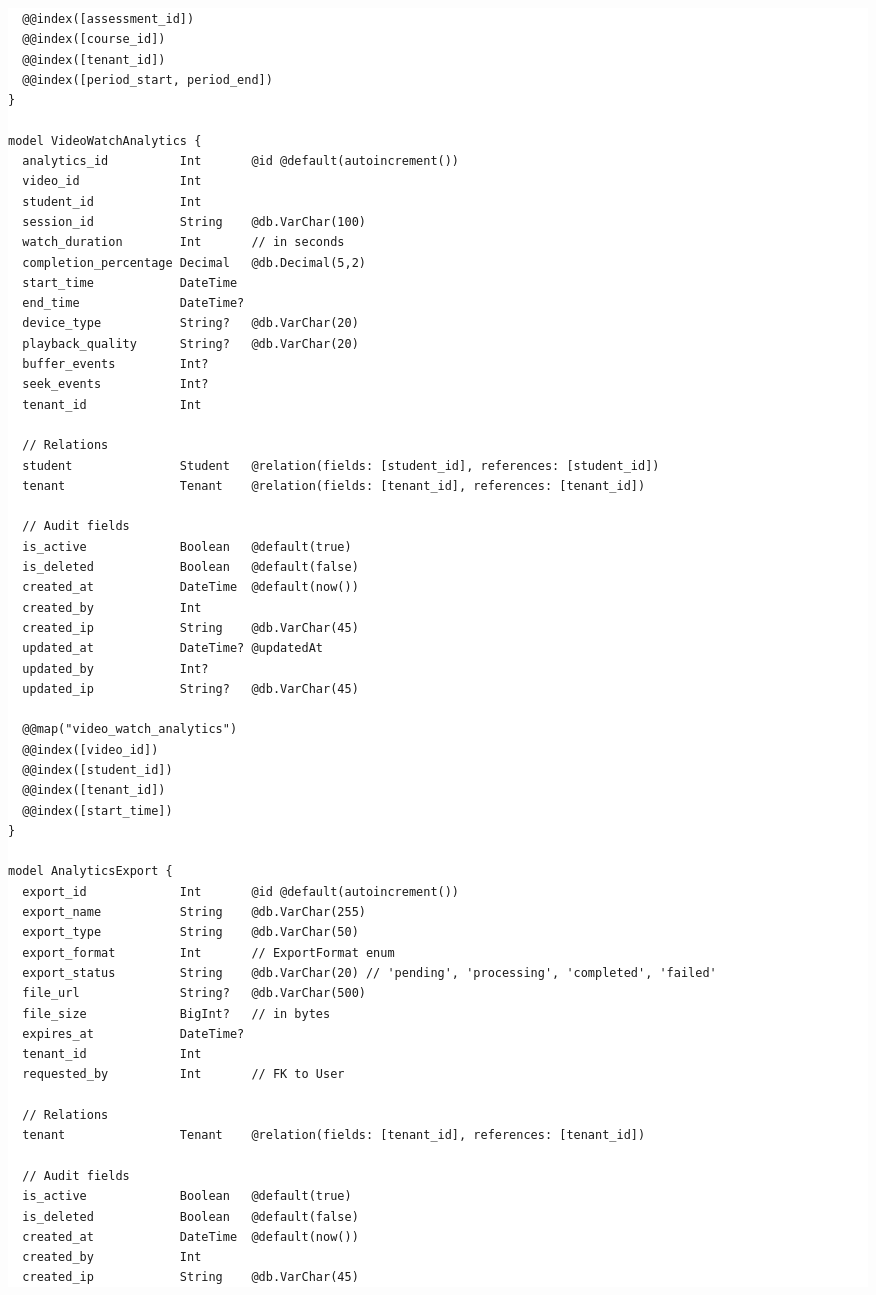 ```prisma
  @@index([assessment_id])
  @@index([course_id])
  @@index([tenant_id])
  @@index([period_start, period_end])
}

model VideoWatchAnalytics {
  analytics_id          Int       @id @default(autoincrement())
  video_id              Int
  student_id            Int
  session_id            String    @db.VarChar(100)
  watch_duration        Int       // in seconds
  completion_percentage Decimal   @db.Decimal(5,2)
  start_time            DateTime
  end_time              DateTime?
  device_type           String?   @db.VarChar(20)
  playback_quality      String?   @db.VarChar(20)
  buffer_events         Int?
  seek_events           Int?
  tenant_id             Int
  
  // Relations
  student               Student   @relation(fields: [student_id], references: [student_id])
  tenant                Tenant    @relation(fields: [tenant_id], references: [tenant_id])
  
  // Audit fields
  is_active             Boolean   @default(true)
  is_deleted            Boolean   @default(false)
  created_at            DateTime  @default(now())
  created_by            Int
  created_ip            String    @db.VarChar(45)
  updated_at            DateTime? @updatedAt
  updated_by            Int?
  updated_ip            String?   @db.VarChar(45)
  
  @@map("video_watch_analytics")
  @@index([video_id])
  @@index([student_id])
  @@index([tenant_id])
  @@index([start_time])
}

model AnalyticsExport {
  export_id             Int       @id @default(autoincrement())
  export_name           String    @db.VarChar(255)
  export_type           String    @db.VarChar(50)
  export_format         Int       // ExportFormat enum
  export_status         String    @db.VarChar(20) // 'pending', 'processing', 'completed', 'failed'
  file_url              String?   @db.VarChar(500)
  file_size             BigInt?   // in bytes
  expires_at            DateTime?
  tenant_id             Int
  requested_by          Int       // FK to User
  
  // Relations
  tenant                Tenant    @relation(fields: [tenant_id], references: [tenant_id])
  
  // Audit fields
  is_active             Boolean   @default(true)
  is_deleted            Boolean   @default(false)
  created_at            DateTime  @default(now())
  created_by            Int
  created_ip            String    @db.VarChar(45)
```